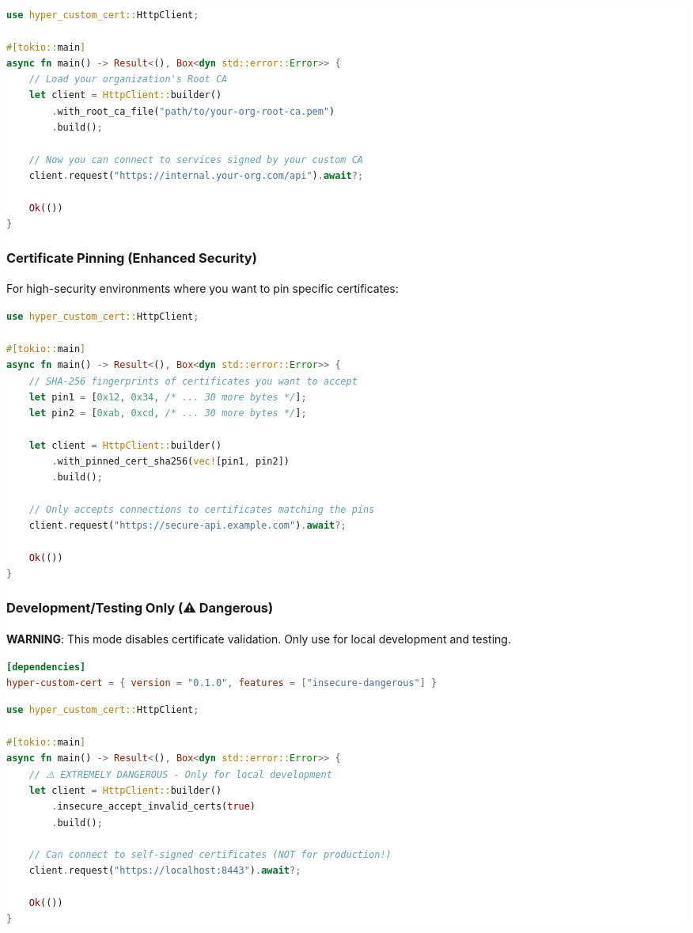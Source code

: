 ```rust
use hyper_custom_cert::HttpClient;

#[tokio::main]
async fn main() -> Result<(), Box<dyn std::error::Error>> {
    // Load your organization's Root CA
    let client = HttpClient::builder()
        .with_root_ca_file("path/to/your-org-root-ca.pem")
        .build();
    
    // Now you can connect to services signed by your custom CA
    client.request("https://internal.your-org.com/api").await?;
    
    Ok(())
}
```

### Certificate Pinning (Enhanced Security)

For high-security environments where you want to pin specific certificates:

```rust
use hyper_custom_cert::HttpClient;

#[tokio::main]
async fn main() -> Result<(), Box<dyn std::error::Error>> {
    // SHA-256 fingerprints of certificates you want to accept
    let pin1 = [0x12, 0x34, /* ... 30 more bytes */];
    let pin2 = [0xab, 0xcd, /* ... 30 more bytes */];
    
    let client = HttpClient::builder()
        .with_pinned_cert_sha256(vec![pin1, pin2])
        .build();
    
    // Only accepts connections to certificates matching the pins
    client.request("https://secure-api.example.com").await?;
    
    Ok(())
}
```

### Development/Testing Only (⚠️ Dangerous)

**WARNING**: This mode disables certificate validation. Only use for local development and testing.

```toml
[dependencies]
hyper-custom-cert = { version = "0.1.0", features = ["insecure-dangerous"] }
```

```rust
use hyper_custom_cert::HttpClient;

#[tokio::main]
async fn main() -> Result<(), Box<dyn std::error::Error>> {
    // ⚠️ EXTREMELY DANGEROUS - Only for local development
    let client = HttpClient::builder()
        .insecure_accept_invalid_certs(true)
        .build();
    
    // Can connect to self-signed certificates (NOT for production!)
    client.request("https://localhost:8443").await?;
    
    Ok(())
}
```

